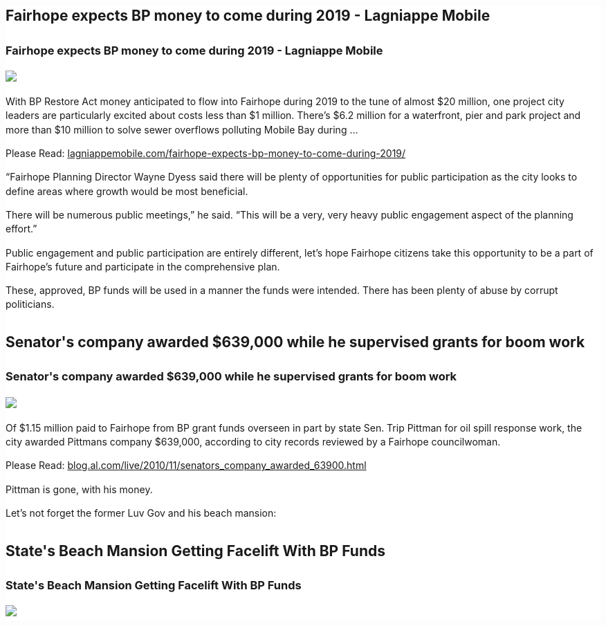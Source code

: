 ## Fairhope expects BP money to come during 2019 - Lagniappe Mobile

### Fairhope expects BP money to come during 2019 - Lagniappe Mobile

![](https://lagniappemobile.com/wp-content/uploads/2016/10/lagniappe-logo.png)

With BP Restore Act money anticipated to flow into Fairhope during 2019 to the tune of almost $20 million, one project city leaders are particularly excited about costs less than $1 million. There’s $6.2 million for a waterfront, pier and park project and more than $10 million to solve sewer overflows polluting Mobile Bay during …

Please Read: [lagniappemobile.com/fairhope-expects-bp-money-to-come-during-2019/](https://lagniappemobile.com/fairhope-expects-bp-money-to-come-during-2019/)

“Fairhope Planning Director Wayne Dyess said there will be plenty of opportunities for public participation as the city looks to define areas where growth would be most beneficial.

There will be numerous public meetings,” he said. “This will be a very, very heavy public engagement aspect of the planning effort.”

Public engagement and public participation are entirely different, let’s hope Fairhope citizens take this opportunity to be a part of Fairhope’s future and participate in the comprehensive plan.

These, approved, BP funds will be used in a manner the funds were intended. There has been plenty of abuse by corrupt politicians.

## Senator's company awarded $639,000 while he supervised grants for boom work

### Senator's company awarded $639,000 while he supervised grants for boom work

![](http://image.al.com/home/bama-media/width620/img/live/photo/8421284-standard.jpg)

Of $1.15 million paid to Fairhope from BP grant funds overseen in part by state Sen. Trip Pittman for oil spill response work, the city awarded Pittmans company $639,000, according to city records reviewed by a Fairhope councilwoman.

Please Read: [blog.al.com/live/2010/11/senators\_company\_awarded\_63900.html](http://blog.al.com/live/2010/11/senators_company_awarded_63900.html)

Pittman is gone, with his money.

Let’s not forget the former Luv Gov and his beach mansion:

## State's Beach Mansion Getting Facelift With BP Funds

### State's Beach Mansion Getting Facelift With BP Funds

![](https://media.wkrg.com/nxs-wkrgtv-media-us-east-1/photo/66422417594640D09F9BB5D91477576F_33301515_ver1.0_1280_720.jpg)

